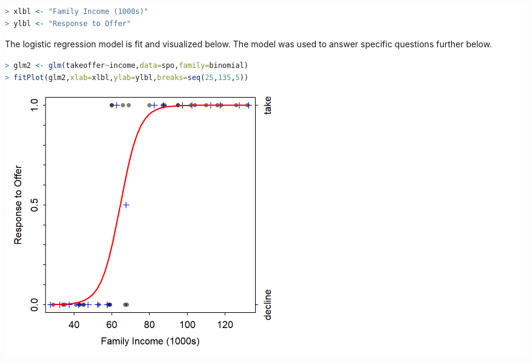 ```r
> xlbl <- "Family Income (1000s)"
> ylbl <- "Response to Offer"
```

The logistic regression model is fit and visualized below. The model was used to answer specific questions further below.

```r
> glm2 <- glm(takeoffer~income,data=spo,family=binomial)
> fitPlot(glm2,xlab=xlbl,ylab=ylbl,breaks=seq(25,135,5))
```

<img src="Lecture_LogReg_SolarPanel_files/figure-html/unnamed-chunk-4-1.png" width="480" />
